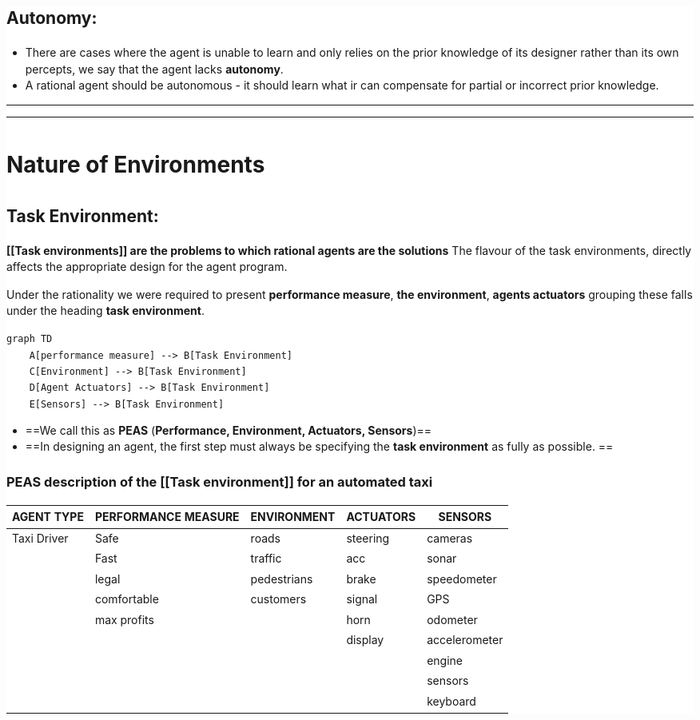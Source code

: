 ## Autonomy:
- There are cases where the agent is unable to learn and only relies on the prior knowledge of its designer rather than its own percepts, we say that the agent lacks __autonomy__. 
- A rational agent should be autonomous - it should learn what ir can compensate for partial or incorrect prior knowledge.

- - -
- - - 

# Nature of Environments

## Task Environment:
__[[Task environments]] are the problems to which rational agents are the solutions__
The flavour of the task environments, directly affects the appropriate design for the agent program. 

Under the rationality we were required to present __performance measure__, __the environment__, __agents actuators__  grouping these falls under the heading __task environment__.
```mermaid
graph TD
	A[performance measure] --> B[Task Environment]
	C[Environment] --> B[Task Environment]
	D[Agent Actuators] --> B[Task Environment]
	E[Sensors] --> B[Task Environment]
```

- ==We call this as __PEAS__ (__Performance, Environment, Actuators, Sensors__)==
- ==In designing an agent, the first step must always be specifying the __task environment__ as fully as possible. ==

### PEAS description of the [[Task environment]] for an automated taxi

| AGENT TYPE  | PERFORMANCE MEASURE | ENVIRONMENT | ACTUATORS | SENSORS       |
| ----------- | ------------------- | ----------- | --------- | ------------- |
| Taxi Driver | Safe                | roads       | steering  | cameras       |
|             | Fast                | traffic     | acc       | sonar         |
|             | legal               | pedestrians | brake     | speedometer   |
|             | comfortable         | customers   | signal    | GPS           |
|             | max profits         |             | horn      | odometer      |
|             |                     |             | display   | accelerometer |
|             |                     |             |           | engine        |
|             |                     |             |           | sensors       |
|             |                     |             |           | keyboard      | 
